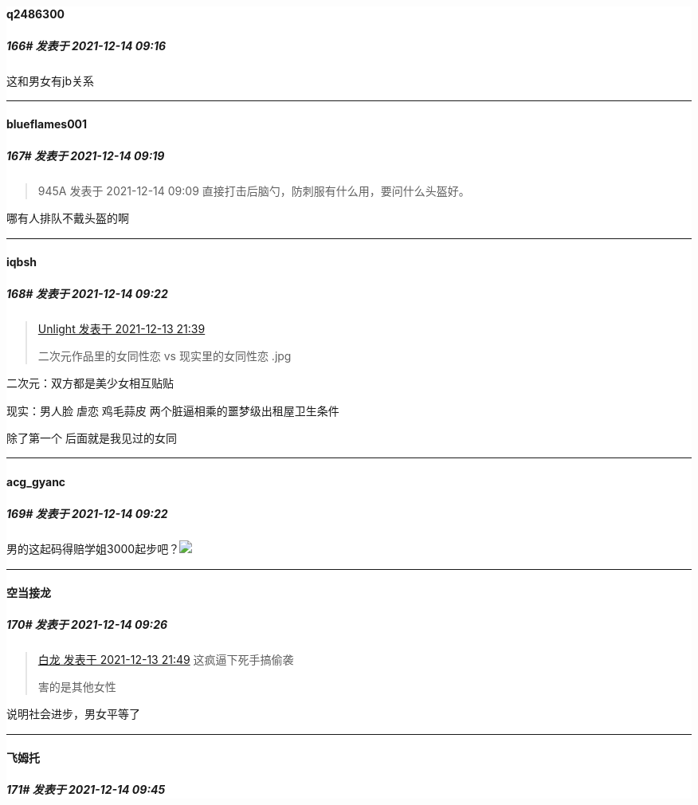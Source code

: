 ####  q2486300  
##### 166#       发表于 2021-12-14 09:16

这和男女有jb关系

*****

####  blueflames001  
##### 167#       发表于 2021-12-14 09:19

<blockquote>945A 发表于 2021-12-14 09:09
直接打击后脑勺，防刺服有什么用，要问什么头盔好。</blockquote>
哪有人排队不戴头盔的啊

*****

####  iqbsh  
##### 168#       发表于 2021-12-14 09:22

<blockquote><a href="httphttps://bbs.saraba1st.com/2b/forum.php?mod=redirect&amp;goto=findpost&amp;pid=53924035&amp;ptid=2042324" target="_blank">Unlight 发表于 2021-12-13 21:39</a>

二次元作品里的女同性恋 vs 现实里的女同性恋 .jpg</blockquote>
二次元：双方都是美少女相互贴贴

现实：男人脸 虐恋 鸡毛蒜皮 两个脏逼相乘的噩梦级出租屋卫生条件

除了第一个 后面就是我见过的女同

*****

####  acg_gyanc  
##### 169#       发表于 2021-12-14 09:22

男的这起码得赔学姐3000起步吧？<img src="https://static.saraba1st.com/image/smiley/face2017/049.png" referrerpolicy="no-referrer"> 

*****

####  空当接龙  
##### 170#       发表于 2021-12-14 09:26

<blockquote><a href="httphttps://bbs.saraba1st.com/2b/forum.php?mod=redirect&amp;goto=findpost&amp;pid=53924155&amp;ptid=2042324" target="_blank">白龙 发表于 2021-12-13 21:49</a>
这疯逼下死手搞偷袭

害的是其他女性</blockquote>
说明社会进步，男女平等了



*****

####  飞姆托  
##### 171#       发表于 2021-12-14 09:45
